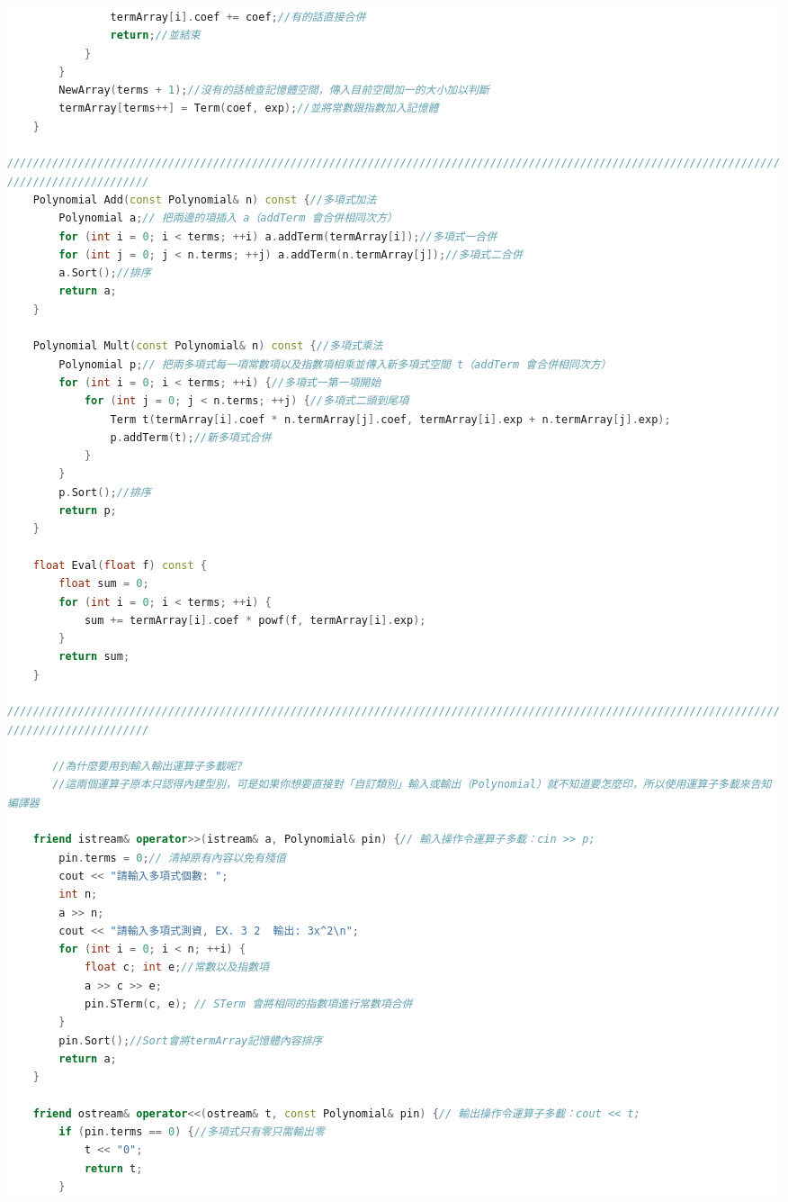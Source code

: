 ```cpp
                termArray[i].coef += coef;//有的話直接合併
                return;//並結束
            }
        }
        NewArray(terms + 1);//沒有的話檢查記憶體空間，傳入目前空間加一的大小加以判斷
        termArray[terms++] = Term(coef, exp);//並將常數跟指數加入記憶體
    }
    //////////////////////////////////////////////////////////////////////////////////////////////////////////////////////////////////////////////
    Polynomial Add(const Polynomial& n) const {//多項式加法
        Polynomial a;// 把兩邊的項插入 a（addTerm 會合併相同次方）
        for (int i = 0; i < terms; ++i) a.addTerm(termArray[i]);//多項式一合併
        for (int j = 0; j < n.terms; ++j) a.addTerm(n.termArray[j]);//多項式二合併
        a.Sort();//排序
        return a;
    }

    Polynomial Mult(const Polynomial& n) const {//多項式乘法
        Polynomial p;// 把兩多項式每一項常數項以及指數項相乘並傳入新多項式空間 t（addTerm 會合併相同次方）
        for (int i = 0; i < terms; ++i) {//多項式一第一項開始
            for (int j = 0; j < n.terms; ++j) {//多項式二頭到尾項
                Term t(termArray[i].coef * n.termArray[j].coef, termArray[i].exp + n.termArray[j].exp);
                p.addTerm(t);//新多項式合併
            }
        }
        p.Sort();//排序
        return p;
    }

    float Eval(float f) const {
        float sum = 0;
        for (int i = 0; i < terms; ++i) {
            sum += termArray[i].coef * powf(f, termArray[i].exp);
        }
        return sum;
    }
    //////////////////////////////////////////////////////////////////////////////////////////////////////////////////////////////////////////////

       //為什麼要用到輸入輸出運算子多載呢?
       //這兩個運算子原本只認得內建型別，可是如果你想要直接對「自訂類別」輸入或輸出（Polynomial）就不知道要怎麼印，所以使用運算子多載來告知編譯器

    friend istream& operator>>(istream& a, Polynomial& pin) {// 輸入操作令運算子多載：cin >> p;
        pin.terms = 0;// 清掉原有內容以免有殘值
        cout << "請輸入多項式個數: ";
        int n;
        a >> n;
        cout << "請輸入多項式測資, EX. 3 2  輸出: 3x^2\n";
        for (int i = 0; i < n; ++i) {
            float c; int e;//常數以及指數項
            a >> c >> e;
            pin.STerm(c, e); // STerm 會將相同的指數項進行常數項合併
        }
        pin.Sort();//Sort會將termArray記憶體內容排序
        return a;
    }

    friend ostream& operator<<(ostream& t, const Polynomial& pin) {// 輸出操作令運算子多載：cout << t;
        if (pin.terms == 0) {//多項式只有零只需輸出零
            t << "0";
            return t;
        }
```